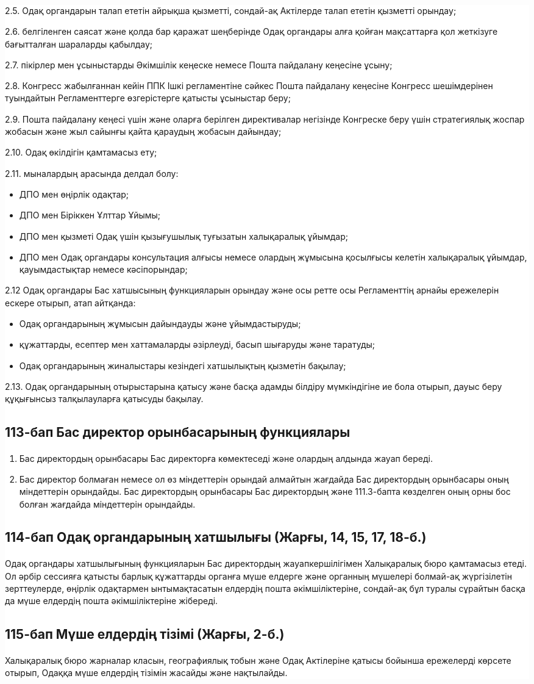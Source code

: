 2.5. Одақ органдарын талап ететін айрықша қызметті, сондай-ақ Актілерде талап ететін қызметті орындау;

2.6. белгіленген саясат және қолда бар қаражат шеңберінде Одақ органдары алға қойған мақсаттарға қол жеткізуге бағытталған шараларды қабылдау;

2.7. пікірлер мен ұсыныстарды Әкімшілік кеңеске немесе Пошта пайдалану кеңесіне ұсыну;

2.8. Конгресс жабылғаннан кейін ППК Ішкі регламентіне сәйкес Пошта пайдалану кеңесіне Конгресс шешімдерінен туындайтын Регламенттерге өзгерістерге қатысты ұсыныстар беру;

2.9. Пошта пайдалану кеңесі үшін және оларға берілген директивалар негізінде Конгреске беру үшін стратегиялық жоспар жобасын және жыл сайынғы қайта қараудың жобасын дайындау;

2.10. Одақ өкілдігін қамтамасыз ету;

2.11. мыналардың арасында делдал болу:

- ДПО мен өңірлік одақтар;

- ДПО мен Біріккен Ұлттар Ұйымы;

- ДПО мен қызметі Одақ үшін қызығушылық туғызатын халықаралық ұйымдар;

- ДПО мен Одақ органдары консультация алғысы немесе олардың жұмысына қосылғысы келетін халықаралық ұйымдар, қауымдастықтар немесе кәсіпорындар;

2.12 Одақ органдары Бас хатшысының функцияларын орындау және осы ретте осы Регламенттің арнайы ережелерін ескере отырып, атап айтқанда:

- Одақ органдарының жұмысын дайындауды және ұйымдастыруды;

- құжаттарды, есептер мен хаттамаларды әзірлеуді, басып шығаруды және таратуды;

- Одақ органдарының жиналыстары кезіндегі хатшылықтың қызметін бақылау;

2.13. Одақ органдарының отырыстарына қатысу және басқа адамды білдіру мүмкіндігіне ие бола отырып, дауыс беру құқығынсыз талқылауларға қатысуды бақылау.

## 113-бап Бас директор орынбасарының функциялары

1. Бас директордың орынбасары Бас директорға көмектеседі және олардың алдында жауап береді.

2. Бас директор болмаған немесе ол өз міндеттерін орындай алмайтын жағдайда Бас директордың орынбасары оның міндеттерін орындайды. Бас директордың орынбасары Бас директордың және 111.3-бапта көзделген оның орны бос болған жағдайда міндеттерін орындайды.

## 114-бап Одақ органдарының хатшылығы (Жарғы, 14, 15, 17, 18-б.)

Одақ органдары хатшылығының функцияларын Бас директордың жауапкершілігімен Халықаралық бюро қамтамасыз етеді. Ол әрбір сессияға қатысты барлық құжаттарды органға мүше елдерге және органның мүшелері болмай-ақ жүргізілетін зерттеулерде, өңірлік одақтармен ынтымақтасатын елдердің пошта әкімшіліктеріне, сондай-ақ бұл туралы сұрайтын басқа да мүше елдердің пошта әкімшіліктеріне жібереді.

## 115-бап Мүше елдердің тізімі (Жарғы, 2-б.)

Халықаралық бюро жарналар класын, географиялық тобын және Одақ Актілеріне қатысы бойынша ережелерді көрсете отырып, Одаққа мүше елдердің тізімін жасайды және нақтылайды.
